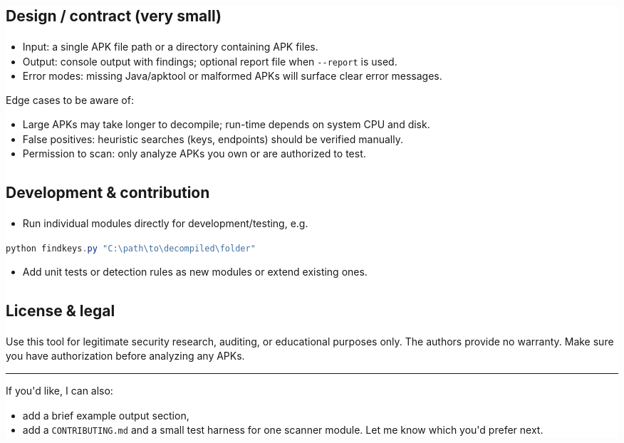 ## Design / contract (very small)

- Input: a single APK file path or a directory containing APK files.
- Output: console output with findings; optional report file when `--report` is used.
- Error modes: missing Java/apktool or malformed APKs will surface clear error messages.

Edge cases to be aware of:
- Large APKs may take longer to decompile; run-time depends on system CPU and disk.
- False positives: heuristic searches (keys, endpoints) should be verified manually.
- Permission to scan: only analyze APKs you own or are authorized to test.

## Development & contribution

- Run individual modules directly for development/testing, e.g.

```powershell
python findkeys.py "C:\path\to\decompiled\folder"
```

- Add unit tests or detection rules as new modules or extend existing ones.

## License & legal

Use this tool for legitimate security research, auditing, or educational purposes only. The authors provide no warranty. Make sure you have authorization before analyzing any APKs.

---

If you'd like, I can also:
- add a brief example output section,
- add a `CONTRIBUTING.md` and a small test harness for one scanner module.
Let me know which you'd prefer next.
